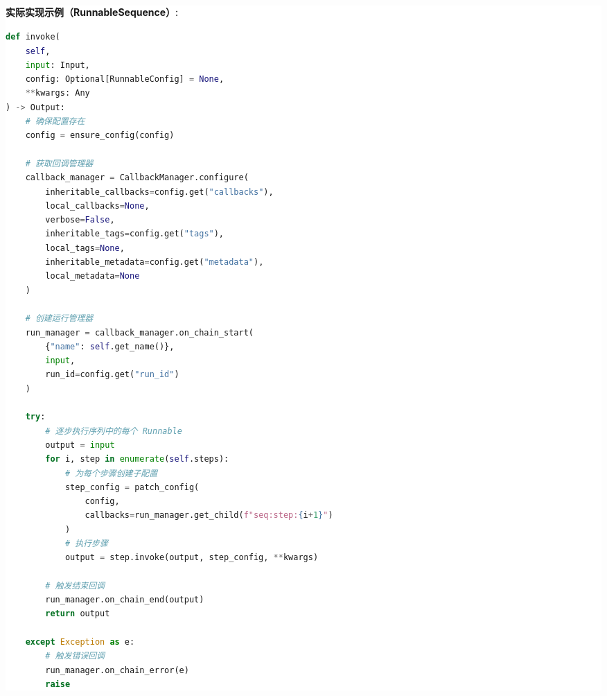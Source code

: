 ```python
```

**实际实现示例（RunnableSequence）**:

```python
def invoke(
    self,
    input: Input,
    config: Optional[RunnableConfig] = None,
    **kwargs: Any
) -> Output:
    # 确保配置存在
    config = ensure_config(config)

    # 获取回调管理器
    callback_manager = CallbackManager.configure(
        inheritable_callbacks=config.get("callbacks"),
        local_callbacks=None,
        verbose=False,
        inheritable_tags=config.get("tags"),
        local_tags=None,
        inheritable_metadata=config.get("metadata"),
        local_metadata=None
    )

    # 创建运行管理器
    run_manager = callback_manager.on_chain_start(
        {"name": self.get_name()},
        input,
        run_id=config.get("run_id")
    )

    try:
        # 逐步执行序列中的每个 Runnable
        output = input
        for i, step in enumerate(self.steps):
            # 为每个步骤创建子配置
            step_config = patch_config(
                config,
                callbacks=run_manager.get_child(f"seq:step:{i+1}")
            )
            # 执行步骤
            output = step.invoke(output, step_config, **kwargs)

        # 触发结束回调
        run_manager.on_chain_end(output)
        return output

    except Exception as e:
        # 触发错误回调
        run_manager.on_chain_error(e)
        raise
```
